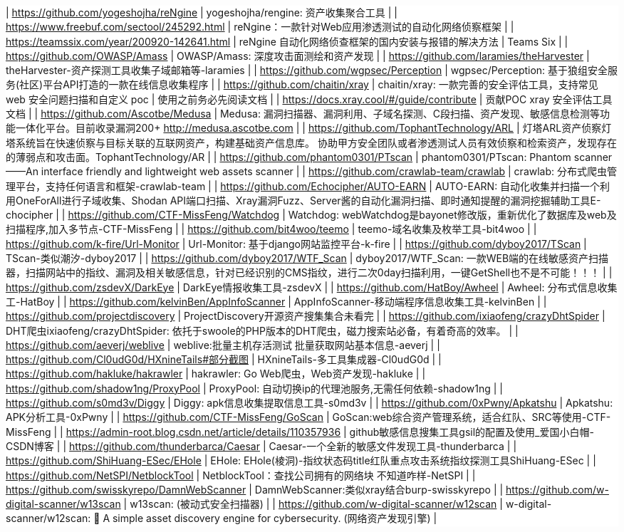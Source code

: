 | https://github.com/yogeshojha/reNgine | yogeshojha/rengine: 资产收集聚合工具 |
| https://www.freebuf.com/sectool/245292.html | reNgine：一款针对Web应用渗透测试的自动化网络侦察框架 |
| https://teamssix.com/year/200920-142641.html | reNgine 自动化网络侦查框架的国内安装与报错的解决方法 | Teams Six |
| https://github.com/OWASP/Amass | OWASP/Amass: 深度攻击面测绘和资产发现 |
| https://github.com/laramies/theHarvester | theHarvester-资产探测工具收集子域邮箱等-laramies |
| https://github.com/wgpsec/Perception | wgpsec/Perception: 基于狼组安全服务(社区)平台API打造的一款在线信息收集程序 |
| https://github.com/chaitin/xray | chaitin/xray: 一款完善的安全评估工具，支持常见 web 安全问题扫描和自定义 poc | 使用之前务必先阅读文档 |
| https://docs.xray.cool/#/guide/contribute | 贡献POC xray 安全评估工具文档 |
| https://github.com/Ascotbe/Medusa | Medusa: 漏洞扫描器、漏洞利用、子域名探测、C段扫描、资产发现、敏感信息检测等功能一体化平台。目前收录漏洞200+ http://medusa.ascotbe.com |
| https://github.com/TophantTechnology/ARL | 灯塔ARL资产侦察灯塔系统旨在快速侦察与目标关联的互联网资产，构建基础资产信息库。 协助甲方安全团队或者渗透测试人员有效侦察和检索资产，发现存在的薄弱点和攻击面。TophantTechnology/AR |
| https://github.com/phantom0301/PTscan | phantom0301/PTscan: Phantom scanner——An interface friendly and lightweight web assets scanner |
| https://github.com/crawlab-team/crawlab | crawlab: 分布式爬虫管理平台，支持任何语言和框架-crawlab-team |
| https://github.com/Echocipher/AUTO-EARN | AUTO-EARN: 自动化收集并扫描一个利用OneForAll进行子域收集、Shodan API端口扫描、Xray漏洞Fuzz、Server酱的自动化漏洞扫描、即时通知提醒的漏洞挖掘辅助工具E-chocipher |
| https://github.com/CTF-MissFeng/Watchdog | Watchdog: webWatchdog是bayonet修改版，重新优化了数据库及web及扫描程序,加入多节点-CTF-MissFeng |
| https://github.com/bit4woo/teemo | teemo-域名收集及枚举工具-bit4woo |
| https://github.com/k-fire/Url-Monitor | Url-Monitor: 基于django网站监控平台-k-fire |
| https://github.com/dyboy2017/TScan | TScan-类似潮汐-dyboy2017 |
| https://github.com/dyboy2017/WTF_Scan | dyboy2017/WTF_Scan: 一款WEB端的在线敏感资产扫描器，扫描网站中的指纹、漏洞及相关敏感信息，针对已经识别的CMS指纹，进行二次0day扫描利用，一键GetShell也不是不可能！！！ |
| https://github.com/zsdevX/DarkEye | DarkEye情报收集工具-zsdevX |
| https://github.com/HatBoy/Awheel | Awheel: 分布式信息收集工-HatBoy |
| https://github.com/kelvinBen/AppInfoScanner | AppInfoScanner-移动端程序信息收集工具-kelvinBen |
| https://github.com/projectdiscovery | ProjectDiscovery开源资产搜集集合未看完 |
| https://github.com/ixiaofeng/crazyDhtSpider | DHT爬虫ixiaofeng/crazyDhtSpider: 依托于swoole的PHP版本的DHT爬虫，磁力搜索站必备，有着奇高的效率。 |
| https://github.com/aeverj/weblive | weblive:批量主机存活测试 批量获取网站基本信息-aeverj |
| https://github.com/Cl0udG0d/HXnineTails#部分截图 | HXnineTails-多工具集成器-Cl0udG0d |
| https://github.com/hakluke/hakrawler | hakrawler: Go Web爬虫，Web资产发现-hakluke |
| https://github.com/shadow1ng/ProxyPool | ProxyPool: 自动切换ip的代理池服务,无需任何依赖-shadow1ng |
| https://github.com/s0md3v/Diggy | Diggy: apk信息收集提取信息工具-s0md3v |
| https://github.com/0xPwny/Apkatshu | Apkatshu: APK分析工具-0xPwny |
| https://github.com/CTF-MissFeng/GoScan | GoScan:web综合资产管理系统，适合红队、SRC等使用-CTF-MissFeng |
| https://admin-root.blog.csdn.net/article/details/110357936 | github敏感信息搜集工具gsil的配置及使用_爱国小白帽-CSDN博客 |
| https://github.com/thunderbarca/Caesar | Caesar-一个全新的敏感文件发现工具-thunderbarca |
| https://github.com/ShiHuang-ESec/EHole | EHole: EHole(棱洞)-指纹状态码title红队重点攻击系统指纹探测工具ShiHuang-ESec |
| https://github.com/NetSPI/NetblockTool | NetblockTool：查找公司拥有的网络块 不知道咋样-NetSPI |
| https://github.com/swisskyrepo/DamnWebScanner | DamnWebScanner:类似xray结合burp-swisskyrepo |
| https://github.com/w-digital-scanner/w13scan | w13scan: (被动式安全扫描器) |
| https://github.com/w-digital-scanner/w12scan | w-digital-scanner/w12scan: 🚀 A simple asset discovery engine for cybersecurity. (网络资产发现引擎) |